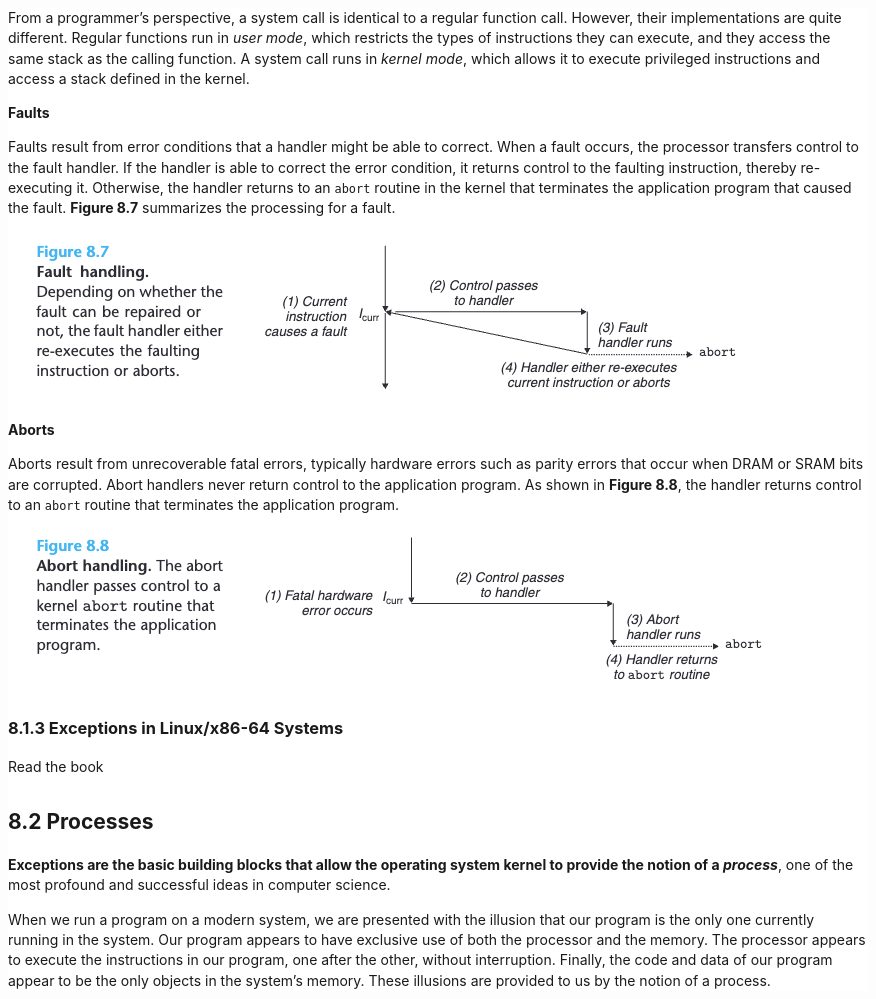 From a programmer’s perspective, a system call is identical to a regular function call. However, their implementations are quite different. Regular functions run in _user mode_, which restricts the types of instructions they can execute, and they access the same stack as the calling function. A system call runs in _kernel mode_, which allows it to execute privileged instructions and access a stack defined in the kernel.

**Faults**

Faults result from error conditions that a handler might be able to correct. When a fault occurs, the processor transfers control to the fault handler. If the handler is able to correct the error condition, it returns control to the faulting instruction, thereby re-executing it. Otherwise, the handler returns to an `abort` routine in the kernel that terminates the application program that caused the fault. **Figure 8.7** summarizes the processing for a fault.

![](asset/ch8/7.png)

**Aborts**

Aborts result from unrecoverable fatal errors, typically hardware errors such as parity errors that occur when DRAM or SRAM bits are corrupted. Abort handlers never return control to the application program. As shown in **Figure 8.8**, the handler returns control to an `abort` routine that terminates the application program.

![](asset/ch8/8.png)

### 8.1.3 Exceptions in Linux/x86-64 Systems

Read the book

## 8.2 Processes

**Exceptions are the basic building blocks that allow the operating system kernel to provide the notion of a _process_**, one of the most profound and successful ideas in computer science.

When we run a program on a modern system, we are presented with the illusion that our program is the only one currently running in the system. Our program appears to have exclusive use of both the processor and the memory. The processor appears to execute the instructions in our program, one after the other, without interruption. Finally, the code and data of our program appear to be the only objects in the system’s memory. These illusions are provided to us by the notion of a process.
